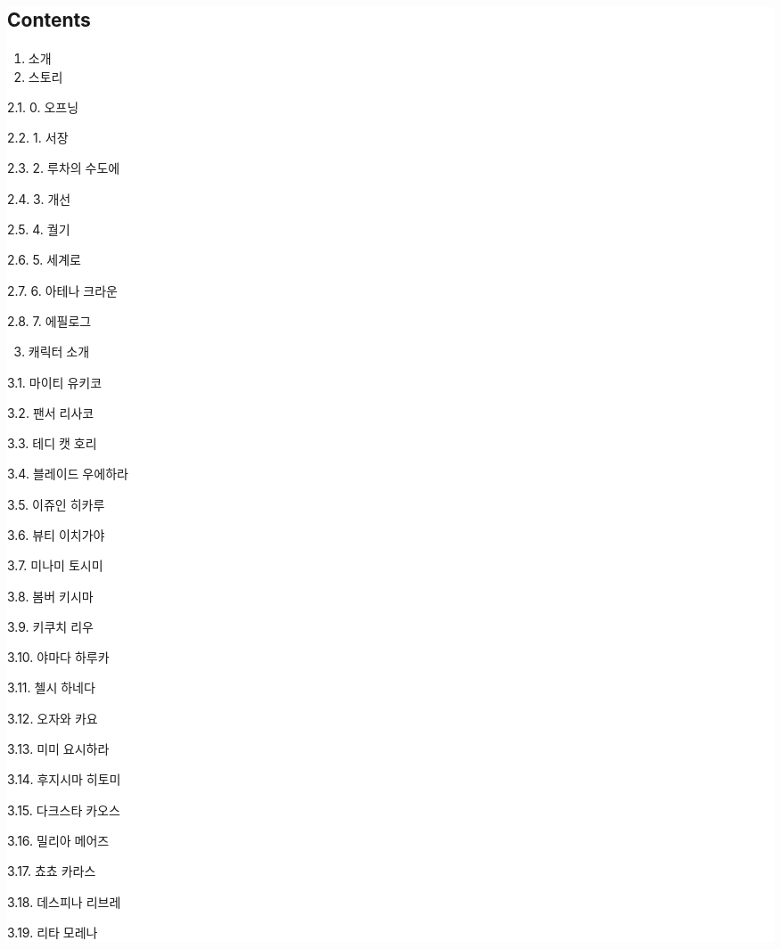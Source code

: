 ## Contents

    

1. 소개 
2. 스토리 
    

2.1. 0\. 오프닝

2.2. 1\. 서장

2.3. 2\. 루차의 수도에

2.4. 3\. 개선

2.5. 4\. 궐기

2.6. 5\. 세계로

2.7. 6\. 아테나 크라운

2.8. 7\. 에필로그

3. 캐릭터 소개 
    

3.1. 마이티 유키코

3.2. 팬서 리사코

3.3. 테디 캣 호리

3.4. 블레이드 우에하라

3.5. 이쥬인 히카루

3.6. 뷰티 이치가야

3.7. 미나미 토시미

3.8. 봄버 키시마

3.9. 키쿠치 리우

3.10. 야마다 하루카

3.11. 첼시 하네다

3.12. 오자와 카요

3.13. 미미 요시하라

3.14. 후지시마 히토미

3.15. 다크스타 카오스

3.16. 밀리아 메어즈

3.17. 쵸쵸 카라스

3.18. 데스피나 리브레

3.19. 리타 모레나
